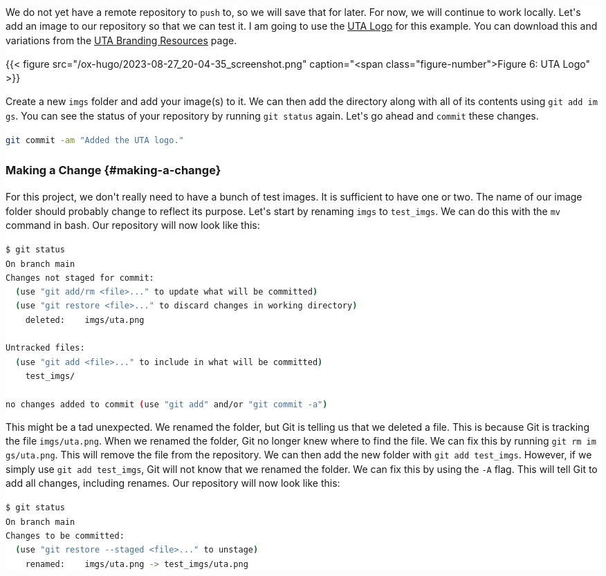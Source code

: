 We do not yet have a remote repository to `push` to, so we will save that for later. For now, we will continue to work locally. Let's add an image to our repository so that we can test it. I am going to use the [UTA Logo](![](https://resources.uta.edu/mme/identity/_images/new-logos/new-initials-logo.jpg)) for this example. You can download this and variations from the [UTA Branding Resources](<https://resources.uta.edu/mme/identity/brand/index.php>) page.

{{< figure src="/ox-hugo/2023-08-27_20-04-35_screenshot.png" caption="<span class=\"figure-number\">Figure 6: </span>UTA Logo" >}}

Create a new `imgs` folder and add your image(s) to it. We can then add the directory along with all of its contents using `git add imgs`. You can see the status of your repository by running `git status` again. Let's go ahead and `commit` these changes.

```bash
git commit -am "Added the UTA logo."
```


### Making a Change {#making-a-change}

For this project, we don't really need to have a bunch of test images. It is sufficient to have one or two. The name of our image folder should probably change to reflect its purpose. Let's start by renaming `imgs` to `test_imgs`. We can do this with the `mv` command in bash. Our repository will now look like this:

```bash
$ git status
On branch main
Changes not staged for commit:
  (use "git add/rm <file>..." to update what will be committed)
  (use "git restore <file>..." to discard changes in working directory)
	deleted:    imgs/uta.png

Untracked files:
  (use "git add <file>..." to include in what will be committed)
	test_imgs/

no changes added to commit (use "git add" and/or "git commit -a")
```

This might be a tad unexpected. We renamed the folder, but Git is telling us that we deleted a file. This is because Git is tracking the file `imgs/uta.png`. When we renamed the folder, Git no longer knew where to find the file. We can fix this by running `git rm imgs/uta.png`. This will remove the file from the repository. We can then add the new folder with `git add test_imgs`. However, if we simply use `git add test_imgs`, Git will not know that we renamed the folder. We can fix this by using the `-A` flag. This will tell Git to add all changes, including renames. Our repository will now look like this:

```bash
$ git status
On branch main
Changes to be committed:
  (use "git restore --staged <file>..." to unstage)
    renamed:    imgs/uta.png -> test_imgs/uta.png
```
